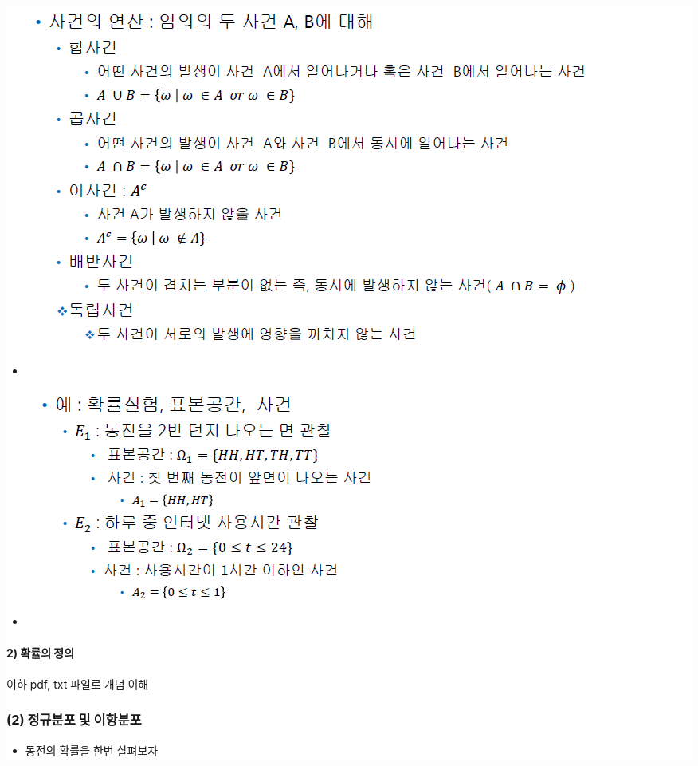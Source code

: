 - ![12-4](./image/12-4.PNG)
- ![12-5](./image/12-5.PNG)



#### 2) 확률의 정의

이하 pdf, txt 파일로 개념 이해



### (2) 정규분포 및 이항분포

- 동전의 확률을 한번 살펴보자
